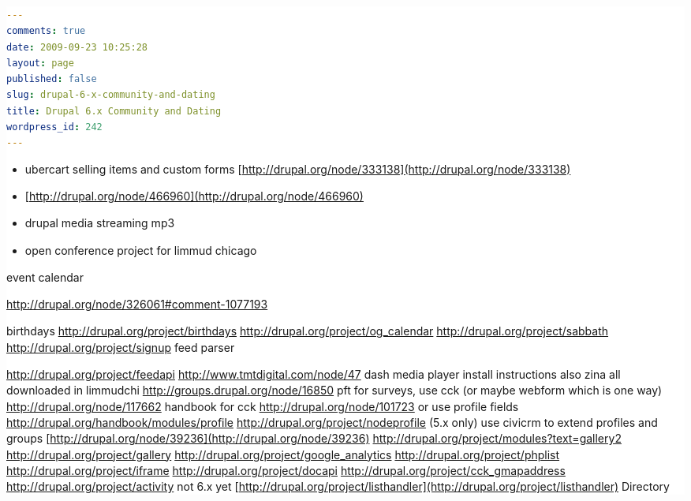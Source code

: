 ```yaml
---
comments: true
date: 2009-09-23 10:25:28
layout: page
published: false
slug: drupal-6-x-community-and-dating
title: Drupal 6.x Community and Dating
wordpress_id: 242
---
```


* ubercart selling items and custom forms [http://drupal.org/node/333138](http://drupal.org/node/333138)

* [http://drupal.org/node/466960](http://drupal.org/node/466960)
* drupal media streaming mp3
* open conference project for limmud chicago


event calendar

http://drupal.org/node/326061#comment-1077193

birthdays
http://drupal.org/project/birthdays
http://drupal.org/project/og_calendar
http://drupal.org/project/sabbath
http://drupal.org/project/signup
feed parser

http://drupal.org/project/feedapi
http://www.tmtdigital.com/node/47
dash media player install instructions
also zina all downloaded in limmudchi
http://groups.drupal.org/node/16850
pft
for surveys, use cck (or maybe webform which is one way)
http://drupal.org/node/117662
handbook for cck
http://drupal.org/node/101723
or use profile fields
http://drupal.org/handbook/modules/profile
http://drupal.org/project/nodeprofile (5.x only)
use civicrm to extend profiles and groups [http://drupal.org/node/39236](http://drupal.org/node/39236)
http://drupal.org/project/modules?text=gallery2
http://drupal.org/project/gallery
http://drupal.org/project/google_analytics
http://drupal.org/project/phplist
http://drupal.org/project/iframe
http://drupal.org/project/docapi
http://drupal.org/project/cck_gmapaddress
http://drupal.org/project/activity
not 6.x yet [http://drupal.org/project/listhandler](http://drupal.org/project/listhandler)
Directory
